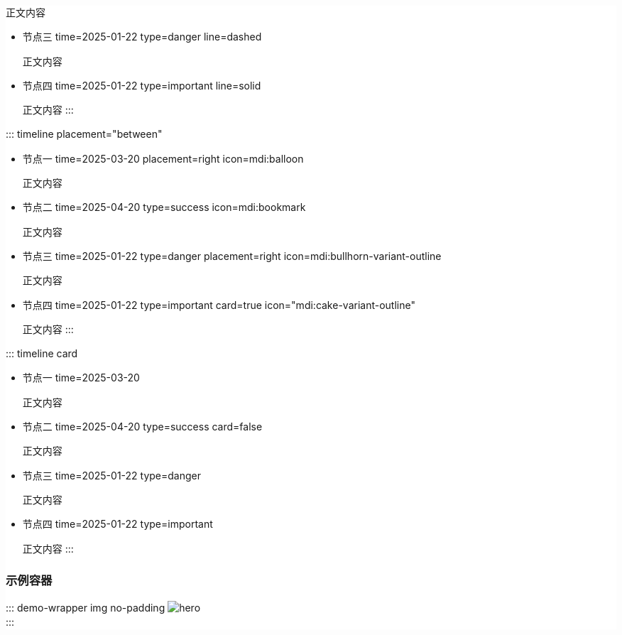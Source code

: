   正文内容

- 节点三
  time=2025-01-22 type=danger line=dashed

  正文内容

- 节点四
  time=2025-01-22 type=important line=solid

  正文内容
:::

::: timeline placement="between"
- 节点一
  time=2025-03-20 placement=right icon=mdi:balloon

  正文内容

- 节点二
  time=2025-04-20 type=success icon=mdi:bookmark

  正文内容

- 节点三
  time=2025-01-22 type=danger placement=right icon=mdi:bullhorn-variant-outline

  正文内容

- 节点四
  time=2025-01-22 type=important card=true icon="mdi:cake-variant-outline"

  正文内容
:::

::: timeline card
- 节点一
  time=2025-03-20

  正文内容

- 节点二
  time=2025-04-20 type=success card=false

  正文内容

- 节点三
  time=2025-01-22 type=danger

  正文内容

- 节点四
  time=2025-01-22 type=important

  正文内容
:::

### 示例容器
::: demo-wrapper img no-padding
![hero](/images/hello.png)  
:::
